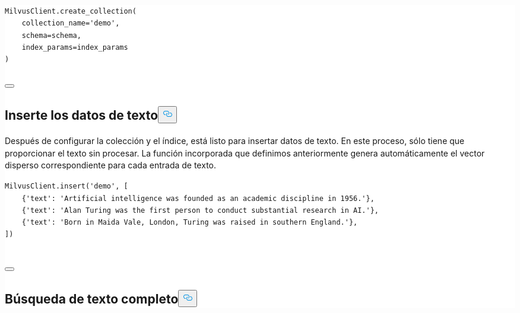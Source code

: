 <pre><code translate="no" class="language-python"><span class="hljs-title class_">MilvusClient</span>.<span class="hljs-title function_">create_collection</span>(​
    collection_name=<span class="hljs-string">&#x27;demo&#x27;</span>, ​
    schema=schema, ​
    index_params=index_params​
)​

<button class="copy-code-btn"></button></code></pre>
<h2 id="Insert-text-data" class="common-anchor-header">Inserte los datos de texto<button data-href="#Insert-text-data" class="anchor-icon" translate="no">
      <svg translate="no"
        aria-hidden="true"
        focusable="false"
        height="20"
        version="1.1"
        viewBox="0 0 16 16"
        width="16"
      >
        <path
          fill="#0092E4"
          fill-rule="evenodd"
          d="M4 9h1v1H4c-1.5 0-3-1.69-3-3.5S2.55 3 4 3h4c1.45 0 3 1.69 3 3.5 0 1.41-.91 2.72-2 3.25V8.59c.58-.45 1-1.27 1-2.09C10 5.22 8.98 4 8 4H4c-.98 0-2 1.22-2 2.5S3 9 4 9zm9-3h-1v1h1c1 0 2 1.22 2 2.5S13.98 12 13 12H9c-.98 0-2-1.22-2-2.5 0-.83.42-1.64 1-2.09V6.25c-1.09.53-2 1.84-2 3.25C6 11.31 7.55 13 9 13h4c1.45 0 3-1.69 3-3.5S14.5 6 13 6z"
        ></path>
      </svg>
    </button></h2><p>Después de configurar la colección y el índice, está listo para insertar datos de texto. En este proceso, sólo tiene que proporcionar el texto sin procesar. La función incorporada que definimos anteriormente genera automáticamente el vector disperso correspondiente para cada entrada de texto.</p>
<pre><code translate="no" class="language-python"><span class="hljs-title class_">MilvusClient</span>.<span class="hljs-title function_">insert</span>(<span class="hljs-string">&#x27;demo&#x27;</span>, [​
    {<span class="hljs-string">&#x27;text&#x27;</span>: <span class="hljs-string">&#x27;Artificial intelligence was founded as an academic discipline in 1956.&#x27;</span>},​
    {<span class="hljs-string">&#x27;text&#x27;</span>: <span class="hljs-string">&#x27;Alan Turing was the first person to conduct substantial research in AI.&#x27;</span>},​
    {<span class="hljs-string">&#x27;text&#x27;</span>: <span class="hljs-string">&#x27;Born in Maida Vale, London, Turing was raised in southern England.&#x27;</span>},​
])​

<button class="copy-code-btn"></button></code></pre>
<h2 id="Perform-full-text-search" class="common-anchor-header">Búsqueda de texto completo<button data-href="#Perform-full-text-search" class="anchor-icon" translate="no">
      <svg translate="no"
        aria-hidden="true"
        focusable="false"
        height="20"
        version="1.1"
        viewBox="0 0 16 16"
        width="16"
      >
        <path
          fill="#0092E4"
          fill-rule="evenodd"
          d="M4 9h1v1H4c-1.5 0-3-1.69-3-3.5S2.55 3 4 3h4c1.45 0 3 1.69 3 3.5 0 1.41-.91 2.72-2 3.25V8.59c.58-.45 1-1.27 1-2.09C10 5.22 8.98 4 8 4H4c-.98 0-2 1.22-2 2.5S3 9 4 9zm9-3h-1v1h1c1 0 2 1.22 2 2.5S13.98 12 13 12H9c-.98 0-2-1.22-2-2.5 0-.83.42-1.64 1-2.09V6.25c-1.09.53-2 1.84-2 3.25C6 11.31 7.55 13 9 13h4c1.45 0 3-1.69 3-3.5S14.5 6 13 6z"
        ></path>
      </svg>